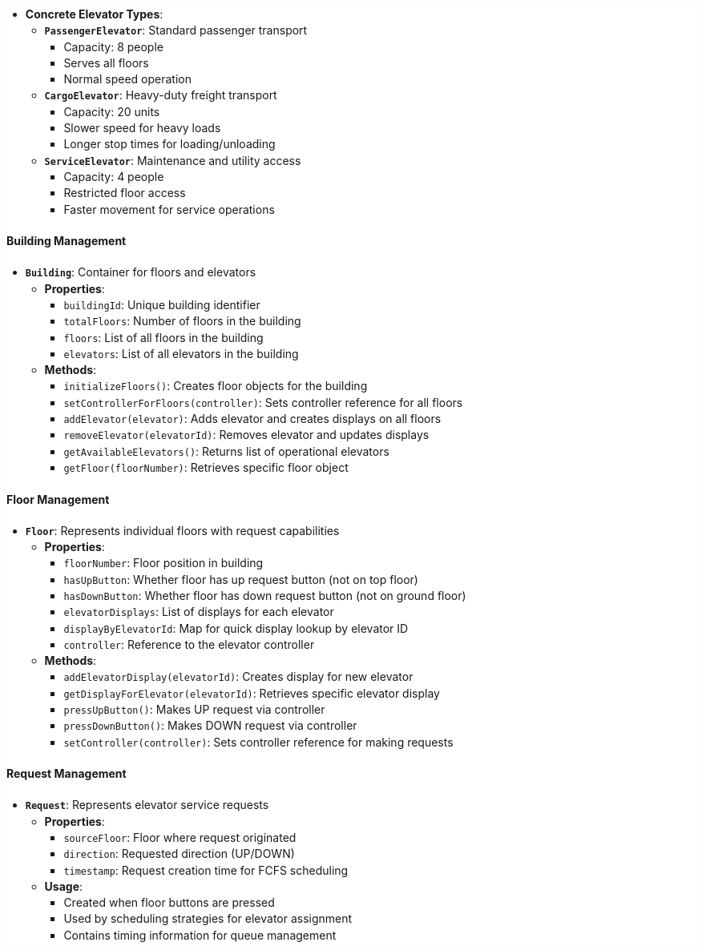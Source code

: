 - **Concrete Elevator Types**:
  - **`PassengerElevator`**: Standard passenger transport
    - Capacity: 8 people
    - Serves all floors
    - Normal speed operation
  - **`CargoElevator`**: Heavy-duty freight transport  
    - Capacity: 20 units
    - Slower speed for heavy loads
    - Longer stop times for loading/unloading
  - **`ServiceElevator`**: Maintenance and utility access
    - Capacity: 4 people  
    - Restricted floor access
    - Faster movement for service operations

#### Building Management
- **`Building`**: Container for floors and elevators
  - **Properties**:
    - `buildingId`: Unique building identifier
    - `totalFloors`: Number of floors in the building
    - `floors`: List of all floors in the building
    - `elevators`: List of all elevators in the building
  - **Methods**:
    - `initializeFloors()`: Creates floor objects for the building
    - `setControllerForFloors(controller)`: Sets controller reference for all floors
    - `addElevator(elevator)`: Adds elevator and creates displays on all floors
    - `removeElevator(elevatorId)`: Removes elevator and updates displays
    - `getAvailableElevators()`: Returns list of operational elevators
    - `getFloor(floorNumber)`: Retrieves specific floor object

#### Floor Management  
- **`Floor`**: Represents individual floors with request capabilities
  - **Properties**:
    - `floorNumber`: Floor position in building
    - `hasUpButton`: Whether floor has up request button (not on top floor)
    - `hasDownButton`: Whether floor has down request button (not on ground floor)
    - `elevatorDisplays`: List of displays for each elevator
    - `displayByElevatorId`: Map for quick display lookup by elevator ID
    - `controller`: Reference to the elevator controller
  - **Methods**:
    - `addElevatorDisplay(elevatorId)`: Creates display for new elevator
    - `getDisplayForElevator(elevatorId)`: Retrieves specific elevator display
    - `pressUpButton()`: Makes UP request via controller
    - `pressDownButton()`: Makes DOWN request via controller
    - `setController(controller)`: Sets controller reference for making requests

#### Request Management
- **`Request`**: Represents elevator service requests
  - **Properties**:
    - `sourceFloor`: Floor where request originated
    - `direction`: Requested direction (UP/DOWN)
    - `timestamp`: Request creation time for FCFS scheduling
  - **Usage**:
    - Created when floor buttons are pressed
    - Used by scheduling strategies for elevator assignment
    - Contains timing information for queue management
